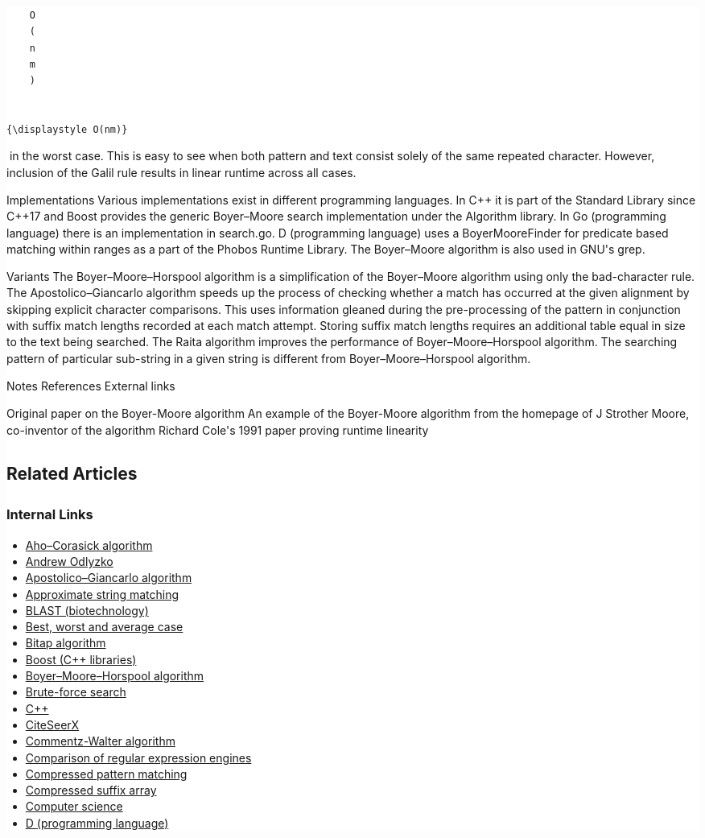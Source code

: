    
      
        O
        (
        n
        m
        )
      
    
    {\displaystyle O(nm)}
  
⁠ in the worst case. This is easy to see when both pattern and text consist solely of the same repeated character. However, inclusion of the Galil rule results in linear runtime across all cases.

Implementations
Various implementations exist in different programming languages. In C++ it is part of the Standard Library since C++17 and Boost provides the generic Boyer–Moore search implementation under the Algorithm library. In Go (programming language) there is an implementation in search.go. D (programming language) uses a BoyerMooreFinder for predicate based matching within ranges as a part of the Phobos Runtime Library.
The Boyer–Moore algorithm is also used in GNU's grep.

Variants
The Boyer–Moore–Horspool algorithm is a simplification of the Boyer–Moore algorithm using only the bad-character rule.
The Apostolico–Giancarlo algorithm speeds up the process of checking whether a match has occurred at the given alignment by skipping explicit character comparisons. This uses information gleaned during the pre-processing of the pattern in conjunction with suffix match lengths recorded at each match attempt. Storing suffix match lengths requires an additional table equal in size to the text being searched.
The Raita algorithm improves the performance of Boyer–Moore–Horspool algorithm. The searching pattern of particular sub-string in a given string is different from Boyer–Moore–Horspool algorithm.

Notes
References
External links

Original paper on the Boyer-Moore algorithm
An example of the Boyer-Moore algorithm from the homepage of J Strother Moore, co-inventor of the algorithm
Richard Cole's 1991 paper proving runtime linearity

## Related Articles

### Internal Links

- [Aho–Corasick algorithm](https://en.wikipedia.org/wiki/Aho%E2%80%93Corasick_algorithm)
- [Andrew Odlyzko](https://en.wikipedia.org/wiki/Andrew_Odlyzko)
- [Apostolico–Giancarlo algorithm](https://en.wikipedia.org/wiki/Apostolico%E2%80%93Giancarlo_algorithm)
- [Approximate string matching](https://en.wikipedia.org/wiki/Approximate_string_matching)
- [BLAST (biotechnology)](https://en.wikipedia.org/wiki/BLAST_(biotechnology))
- [Best, worst and average case](https://en.wikipedia.org/wiki/Best,_worst_and_average_case)
- [Bitap algorithm](https://en.wikipedia.org/wiki/Bitap_algorithm)
- [Boost (C++ libraries)](https://en.wikipedia.org/wiki/Boost_(C%2B%2B_libraries))
- [Boyer–Moore–Horspool algorithm](https://en.wikipedia.org/wiki/Boyer%E2%80%93Moore%E2%80%93Horspool_algorithm)
- [Brute-force search](https://en.wikipedia.org/wiki/Brute-force_search)
- [C++](https://en.wikipedia.org/wiki/C%2B%2B)
- [CiteSeerX](https://en.wikipedia.org/wiki/CiteSeerX)
- [Commentz-Walter algorithm](https://en.wikipedia.org/wiki/Commentz-Walter_algorithm)
- [Comparison of regular expression engines](https://en.wikipedia.org/wiki/Comparison_of_regular_expression_engines)
- [Compressed pattern matching](https://en.wikipedia.org/wiki/Compressed_pattern_matching)
- [Compressed suffix array](https://en.wikipedia.org/wiki/Compressed_suffix_array)
- [Computer science](https://en.wikipedia.org/wiki/Computer_science)
- [D (programming language)](https://en.wikipedia.org/wiki/D_(programming_language))